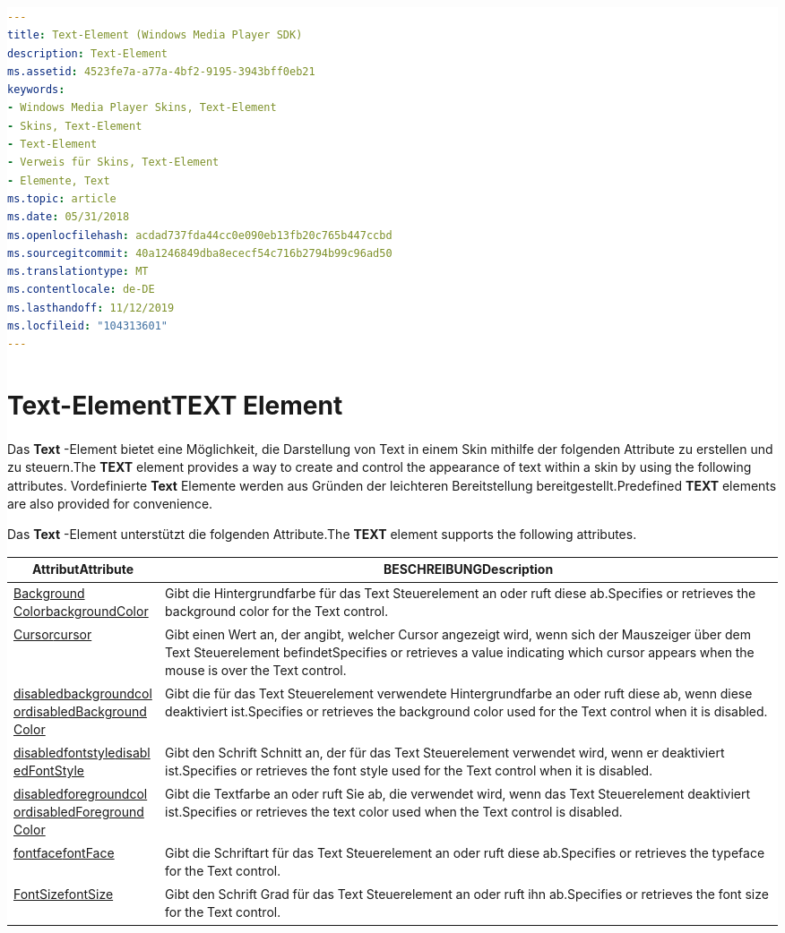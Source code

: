 ```yaml
---
title: Text-Element (Windows Media Player SDK)
description: Text-Element
ms.assetid: 4523fe7a-a77a-4bf2-9195-3943bff0eb21
keywords:
- Windows Media Player Skins, Text-Element
- Skins, Text-Element
- Text-Element
- Verweis für Skins, Text-Element
- Elemente, Text
ms.topic: article
ms.date: 05/31/2018
ms.openlocfilehash: acdad737fda44cc0e090eb13fb20c765b447ccbd
ms.sourcegitcommit: 40a1246849dba8ececf54c716b2794b99c96ad50
ms.translationtype: MT
ms.contentlocale: de-DE
ms.lasthandoff: 11/12/2019
ms.locfileid: "104313601"
---
```

# <a name="text-element"></a><span data-ttu-id="be186-108">Text-Element</span><span class="sxs-lookup"><span data-stu-id="be186-108">TEXT Element</span></span>

<span data-ttu-id="be186-109">Das **Text** -Element bietet eine Möglichkeit, die Darstellung von Text in einem Skin mithilfe der folgenden Attribute zu erstellen und zu steuern.</span><span class="sxs-lookup"><span data-stu-id="be186-109">The **TEXT** element provides a way to create and control the appearance of text within a skin by using the following attributes.</span></span> <span data-ttu-id="be186-110">Vordefinierte **Text** Elemente werden aus Gründen der leichteren Bereitstellung bereitgestellt.</span><span class="sxs-lookup"><span data-stu-id="be186-110">Predefined **TEXT** elements are also provided for convenience.</span></span>

<span data-ttu-id="be186-111">Das **Text** -Element unterstützt die folgenden Attribute.</span><span class="sxs-lookup"><span data-stu-id="be186-111">The **TEXT** element supports the following attributes.</span></span>



| <span data-ttu-id="be186-112">Attribut</span><span class="sxs-lookup"><span data-stu-id="be186-112">Attribute</span></span>                                                   | <span data-ttu-id="be186-113">BESCHREIBUNG</span><span class="sxs-lookup"><span data-stu-id="be186-113">Description</span></span>                                                                                                 |
|-------------------------------------------------------------|-------------------------------------------------------------------------------------------------------------|
| [<span data-ttu-id="be186-114">Background Color</span><span class="sxs-lookup"><span data-stu-id="be186-114">backgroundColor</span></span>](text-backgroundcolor.md)                 | <span data-ttu-id="be186-115">Gibt die Hintergrundfarbe für das Text Steuerelement an oder ruft diese ab.</span><span class="sxs-lookup"><span data-stu-id="be186-115">Specifies or retrieves the background color for the Text control.</span></span>                                           |
| [<span data-ttu-id="be186-116">Cursor</span><span class="sxs-lookup"><span data-stu-id="be186-116">cursor</span></span>](text-cursor.md)                                   | <span data-ttu-id="be186-117">Gibt einen Wert an, der angibt, welcher Cursor angezeigt wird, wenn sich der Mauszeiger über dem Text Steuerelement befindet</span><span class="sxs-lookup"><span data-stu-id="be186-117">Specifies or retrieves a value indicating which cursor appears when the mouse is over the Text control.</span></span>     |
| [<span data-ttu-id="be186-118">disabledbackgroundcolor</span><span class="sxs-lookup"><span data-stu-id="be186-118">disabledBackgroundColor</span></span>](text-disabledbackgroundcolor.md) | <span data-ttu-id="be186-119">Gibt die für das Text Steuerelement verwendete Hintergrundfarbe an oder ruft diese ab, wenn diese deaktiviert ist.</span><span class="sxs-lookup"><span data-stu-id="be186-119">Specifies or retrieves the background color used for the Text control when it is disabled.</span></span>                  |
| [<span data-ttu-id="be186-120">disabledfontstyle</span><span class="sxs-lookup"><span data-stu-id="be186-120">disabledFontStyle</span></span>](text-disabledfontstyle.md)             | <span data-ttu-id="be186-121">Gibt den Schrift Schnitt an, der für das Text Steuerelement verwendet wird, wenn er deaktiviert ist.</span><span class="sxs-lookup"><span data-stu-id="be186-121">Specifies or retrieves the font style used for the Text control when it is disabled.</span></span>                        |
| [<span data-ttu-id="be186-122">disabledforegroundcolor</span><span class="sxs-lookup"><span data-stu-id="be186-122">disabledForegroundColor</span></span>](text-disabledforegroundcolor.md) | <span data-ttu-id="be186-123">Gibt die Textfarbe an oder ruft Sie ab, die verwendet wird, wenn das Text Steuerelement deaktiviert ist.</span><span class="sxs-lookup"><span data-stu-id="be186-123">Specifies or retrieves the text color used when the Text control is disabled.</span></span>                               |
| [<span data-ttu-id="be186-124">fontface</span><span class="sxs-lookup"><span data-stu-id="be186-124">fontFace</span></span>](text-fontface.md)                               | <span data-ttu-id="be186-125">Gibt die Schriftart für das Text Steuerelement an oder ruft diese ab.</span><span class="sxs-lookup"><span data-stu-id="be186-125">Specifies or retrieves the typeface for the Text control.</span></span>                                                   |
| [<span data-ttu-id="be186-126">FontSize</span><span class="sxs-lookup"><span data-stu-id="be186-126">fontSize</span></span>](text-fontsize.md)                               | <span data-ttu-id="be186-127">Gibt den Schrift Grad für das Text Steuerelement an oder ruft ihn ab.</span><span class="sxs-lookup"><span data-stu-id="be186-127">Specifies or retrieves the font size for the Text control.</span></span>                                                  |
